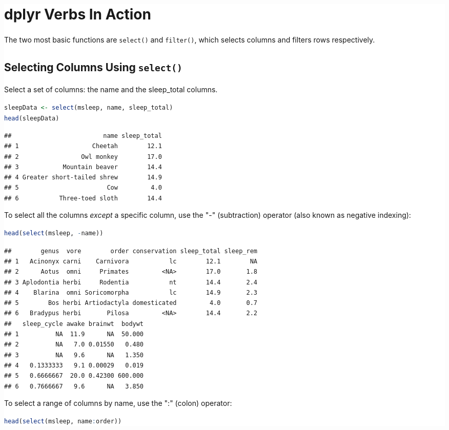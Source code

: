 # dplyr Verbs In Action

The two most basic functions are `select()` and `filter()`, which selects columns and filters rows respectively. 

## Selecting Columns Using `select()`

Select a set of columns: the name and the sleep\_total columns. 


```r
sleepData <- select(msleep, name, sleep_total)
head(sleepData)
```

```
##                         name sleep_total
## 1                    Cheetah        12.1
## 2                 Owl monkey        17.0
## 3            Mountain beaver        14.4
## 4 Greater short-tailed shrew        14.9
## 5                        Cow         4.0
## 6           Three-toed sloth        14.4
```

To select all the columns *except* a specific column, use the "-" (subtraction) operator (also known as negative indexing):


```r
head(select(msleep, -name))
```

```
##        genus  vore        order conservation sleep_total sleep_rem
## 1   Acinonyx carni    Carnivora           lc        12.1        NA
## 2      Aotus  omni     Primates         <NA>        17.0       1.8
## 3 Aplodontia herbi     Rodentia           nt        14.4       2.4
## 4    Blarina  omni Soricomorpha           lc        14.9       2.3
## 5        Bos herbi Artiodactyla domesticated         4.0       0.7
## 6   Bradypus herbi       Pilosa         <NA>        14.4       2.2
##   sleep_cycle awake brainwt  bodywt
## 1          NA  11.9      NA  50.000
## 2          NA   7.0 0.01550   0.480
## 3          NA   9.6      NA   1.350
## 4   0.1333333   9.1 0.00029   0.019
## 5   0.6666667  20.0 0.42300 600.000
## 6   0.7666667   9.6      NA   3.850
```

To select a range of columns by name, use the ":" (colon) operator:


```r
head(select(msleep, name:order))
```

